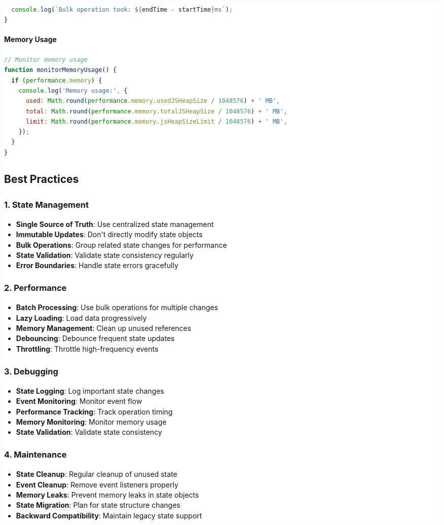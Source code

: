 ```javascript
  console.log(`Bulk operation took: ${endTime - startTime}ms`);
}
```

#### **Memory Usage**

```javascript
// Monitor memory usage
function monitorMemoryUsage() {
  if (performance.memory) {
    console.log('Memory usage:', {
      used: Math.round(performance.memory.usedJSHeapSize / 1048576) + ' MB',
      total: Math.round(performance.memory.totalJSHeapSize / 1048576) + ' MB',
      limit: Math.round(performance.memory.jsHeapSizeLimit / 1048576) + ' MB',
    });
  }
}
```

## Best Practices

### **1. State Management**

- **Single Source of Truth**: Use centralized state management
- **Immutable Updates**: Don't directly modify state objects
- **Bulk Operations**: Group related state changes for performance
- **State Validation**: Validate state consistency regularly
- **Error Boundaries**: Handle state errors gracefully

### **2. Performance**

- **Batch Processing**: Use bulk operations for multiple changes
- **Lazy Loading**: Load data progressively
- **Memory Management**: Clean up unused references
- **Debouncing**: Debounce frequent state updates
- **Throttling**: Throttle high-frequency events

### **3. Debugging**

- **State Logging**: Log important state changes
- **Event Monitoring**: Monitor event flow
- **Performance Tracking**: Track operation timing
- **Memory Monitoring**: Monitor memory usage
- **State Validation**: Validate state consistency

### **4. Maintenance**

- **State Cleanup**: Regular cleanup of unused state
- **Event Cleanup**: Remove event listeners properly
- **Memory Leaks**: Prevent memory leaks in state objects
- **State Migration**: Plan for state structure changes
- **Backward Compatibility**: Maintain legacy state support
